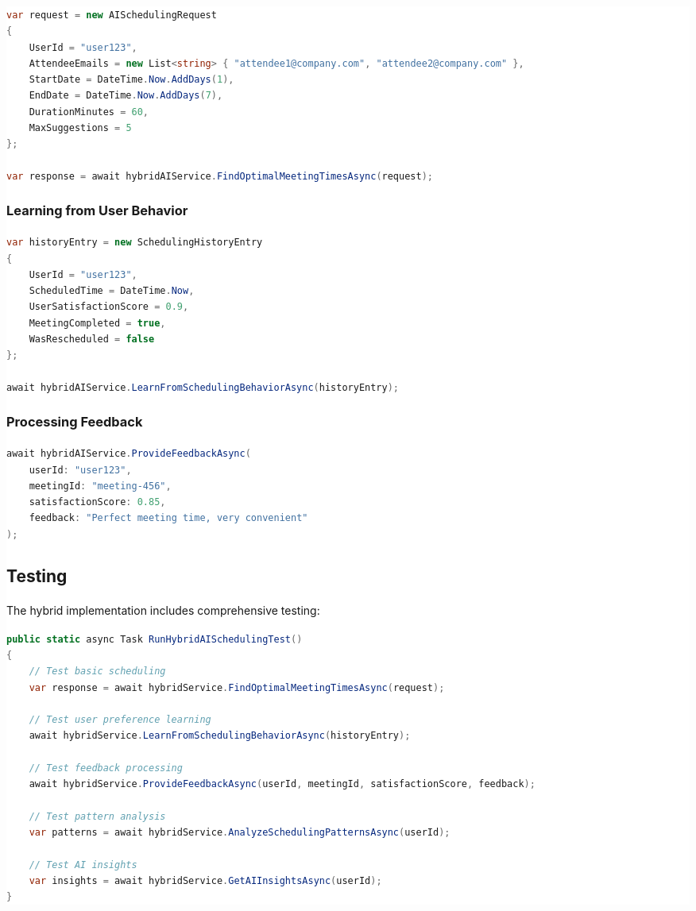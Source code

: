```csharp
var request = new AISchedulingRequest
{
    UserId = "user123",
    AttendeeEmails = new List<string> { "attendee1@company.com", "attendee2@company.com" },
    StartDate = DateTime.Now.AddDays(1),
    EndDate = DateTime.Now.AddDays(7),
    DurationMinutes = 60,
    MaxSuggestions = 5
};

var response = await hybridAIService.FindOptimalMeetingTimesAsync(request);
```

### Learning from User Behavior

```csharp
var historyEntry = new SchedulingHistoryEntry
{
    UserId = "user123",
    ScheduledTime = DateTime.Now,
    UserSatisfactionScore = 0.9,
    MeetingCompleted = true,
    WasRescheduled = false
};

await hybridAIService.LearnFromSchedulingBehaviorAsync(historyEntry);
```

### Processing Feedback

```csharp
await hybridAIService.ProvideFeedbackAsync(
    userId: "user123",
    meetingId: "meeting-456",
    satisfactionScore: 0.85,
    feedback: "Perfect meeting time, very convenient"
);
```

## Testing

The hybrid implementation includes comprehensive testing:

```csharp
public static async Task RunHybridAISchedulingTest()
{
    // Test basic scheduling
    var response = await hybridService.FindOptimalMeetingTimesAsync(request);
    
    // Test user preference learning
    await hybridService.LearnFromSchedulingBehaviorAsync(historyEntry);
    
    // Test feedback processing
    await hybridService.ProvideFeedbackAsync(userId, meetingId, satisfactionScore, feedback);
    
    // Test pattern analysis
    var patterns = await hybridService.AnalyzeSchedulingPatternsAsync(userId);
    
    // Test AI insights
    var insights = await hybridService.GetAIInsightsAsync(userId);
}
```
